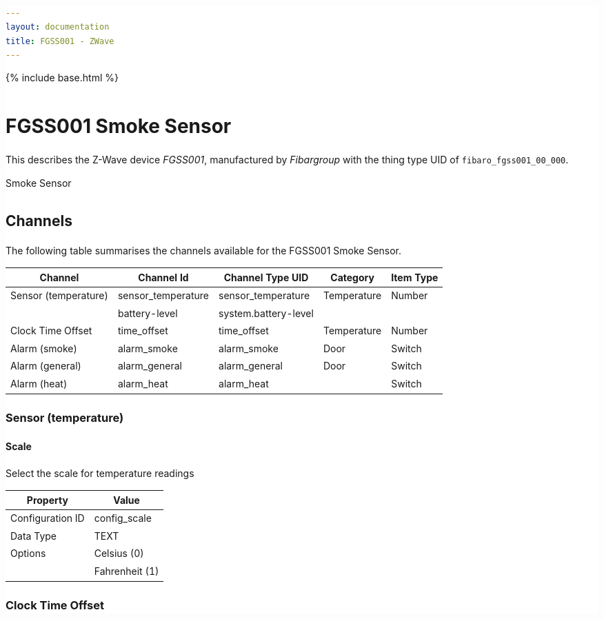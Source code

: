 ```yaml
---
layout: documentation
title: FGSS001 - ZWave
---
```


{% include base.html %}

# FGSS001 Smoke Sensor

This describes the Z-Wave device *FGSS001*, manufactured by *Fibargroup* with the thing type UID of ```fibaro_fgss001_00_000```. 

Smoke Sensor


## Channels
The following table summarises the channels available for the FGSS001 Smoke Sensor.

| Channel | Channel Id | Channel Type UID | Category | Item Type |
|---------|------------|------------------|----------|-----------|
| Sensor (temperature) | sensor_temperature | sensor_temperature | Temperature | Number |
|  | battery-level | system.battery-level |  |  |
| Clock Time Offset | time_offset | time_offset | Temperature | Number |
| Alarm (smoke) | alarm_smoke | alarm_smoke | Door | Switch |
| Alarm (general) | alarm_general | alarm_general | Door | Switch |
| Alarm (heat) | alarm_heat | alarm_heat |  | Switch |


### Sensor (temperature)

#### Scale

Select the scale for temperature readings


| Property         | Value    |
|------------------|----------|
| Configuration ID | config_scale |
| Data Type        | TEXT || Default Value | 0 |
| Options | Celsius (0) |
|  | Fahrenheit (1) |


### Clock Time Offset
